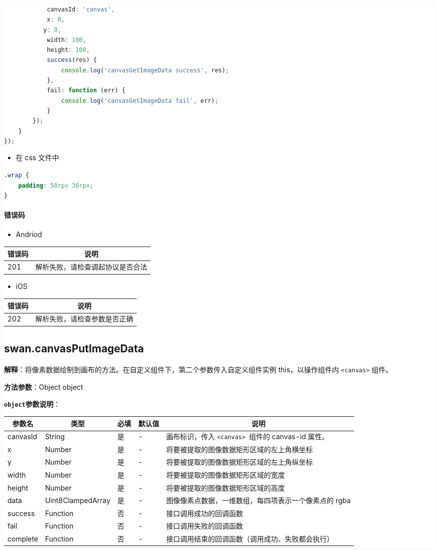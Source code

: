 ```js
            canvasId: 'canvas',
            x: 0,
           y: 0,
            width: 100,
            height: 100,
            success(res) {
                console.log('canvasGetImageData success', res);
            },
            fail: function (err) {
                console.log('canvasGetImageData fail', err);
            }
        });
    }
});
```
* 在 css 文件中

```css
.wrap {
    padding: 50rpx 30rpx;
}
```

#### 错误码
* Andriod

|错误码|说明|
|--|--|
|201|解析失败，请检查调起协议是否合法|

* iOS

|错误码|说明|
|--|--|
|202|解析失败，请检查参数是否正确      |
## swan.canvasPutImageData


**解释**：将像素数据绘制到画布的方法。在自定义组件下，第二个参数传入自定义组件实例 this，以操作组件内 `<canvas>` 组件。

**方法参数**：Object object

**`object`参数说明**：

|参数名 |类型  |必填 | 默认值 |说明|
|---- | ---- | ---- | ----|----|
|canvasId	| String | 是  |-| 画布标识，传入 `<canvas> `组件的 canvas-id 属性。|
|x	| Number | 是  | -|将要被提取的图像数据矩形区域的左上角横坐标 |
|y	| Number | 是  | -|将要被提取的图像数据矩形区域的左上角纵坐标 |
|width	| Number | 是  |-| 将要被提取的图像数据矩形区域的宽度|
|height	| Number | 是  |-| 将要被提取的图像数据矩形区域的高度 |
|data	| Uint8ClampedArray | 是  |-| 图像像素点数据，一维数组，每四项表示一个像素点的 rgba |
|success	| Function | 否  |-| 接口调用成功的回调函数 |
|fail	| Function | 否  |-| 接口调用失败的回调函数 |
|complete	| Function | 否  | -|接口调用结束的回调函数（调用成功、失败都会执行）|
